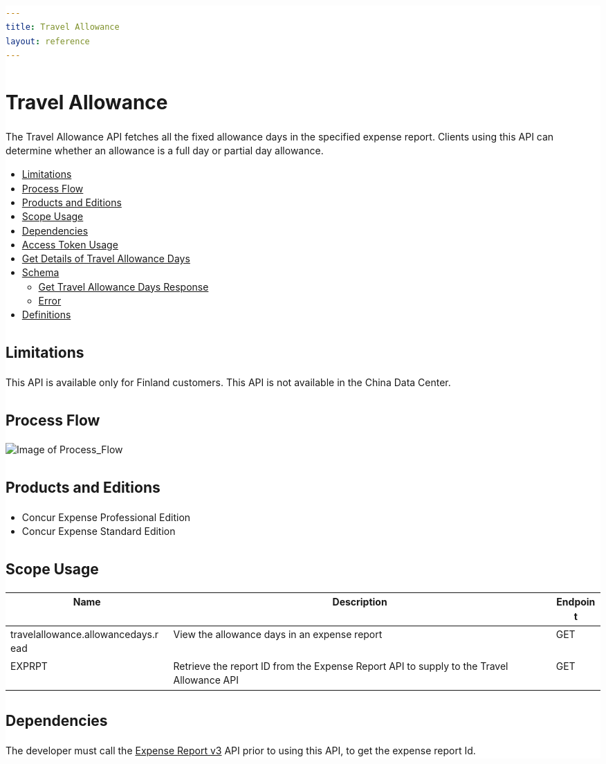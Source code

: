 ```yaml
---
title: Travel Allowance
layout: reference
---
```


# Travel Allowance

The Travel Allowance API fetches all the fixed allowance days in the specified expense report. Clients using this API can determine whether an allowance is a full day or partial day allowance.

* [Limitations](#limitations)
* [Process Flow](#process-flow)
* [Products and Editions](#products-editions)
* [Scope Usage](#scope-usage)
* [Dependencies](#dependencies)
* [Access Token Usage](#access-token-usage)
* [Get Details of Travel Allowance Days](#details-of-travel-allowance-days)
* [Schema](#schema)
  * [Get Travel Allowance Days Response](#get-travel-allowance-days-response)
  * [Error](#schema-error)
* [Definitions](#definitions)

## <a name="limitations"></a>Limitations

This API is available only for Finland customers. This API is not available in the China Data Center.

## <a name="process-flow"></a>Process Flow

![Image of Process_Flow](Process_Flow.png)

## <a name="products-editions"></a>Products and Editions

* Concur Expense Professional Edition
* Concur Expense Standard Edition

## <a name="scope-usage"></a>Scope Usage

Name|Description|Endpoint
---|---|---|
travelallowance.allowancedays.read|View the allowance days in an expense report|GET
EXPRPT|Retrieve the report ID from the Expense Report API to supply to the Travel Allowance API|GET

## <a name="dependencies"></a>Dependencies

The developer must call the [Expense Report v3](/api-reference/expense/expense-report/v3.reports.html) API prior to using this API, to get the expense report Id.
